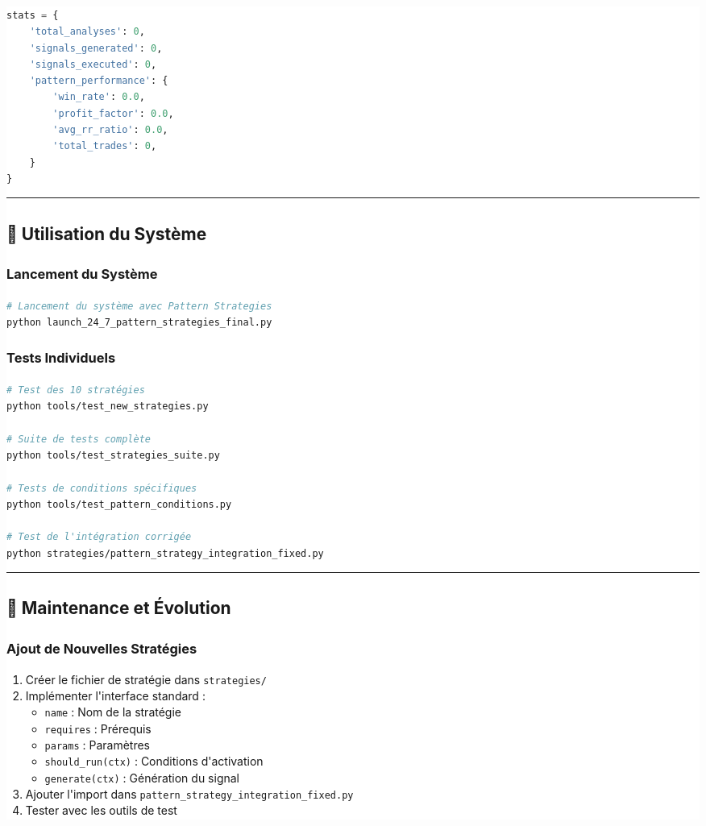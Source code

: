 ```python
stats = {
    'total_analyses': 0,
    'signals_generated': 0,
    'signals_executed': 0,
    'pattern_performance': {
        'win_rate': 0.0,
        'profit_factor': 0.0,
        'avg_rr_ratio': 0.0,
        'total_trades': 0,
    }
}
```

---

## 🚀 **Utilisation du Système**

### **Lancement du Système**

```bash
# Lancement du système avec Pattern Strategies
python launch_24_7_pattern_strategies_final.py
```

### **Tests Individuels**

```bash
# Test des 10 stratégies
python tools/test_new_strategies.py

# Suite de tests complète
python tools/test_strategies_suite.py

# Tests de conditions spécifiques
python tools/test_pattern_conditions.py

# Test de l'intégration corrigée
python strategies/pattern_strategy_integration_fixed.py
```

---

## 🔧 **Maintenance et Évolution**

### **Ajout de Nouvelles Stratégies**

1. Créer le fichier de stratégie dans `strategies/`
2. Implémenter l'interface standard :
   - `name` : Nom de la stratégie
   - `requires` : Prérequis
   - `params` : Paramètres
   - `should_run(ctx)` : Conditions d'activation
   - `generate(ctx)` : Génération du signal
3. Ajouter l'import dans `pattern_strategy_integration_fixed.py`
4. Tester avec les outils de test
